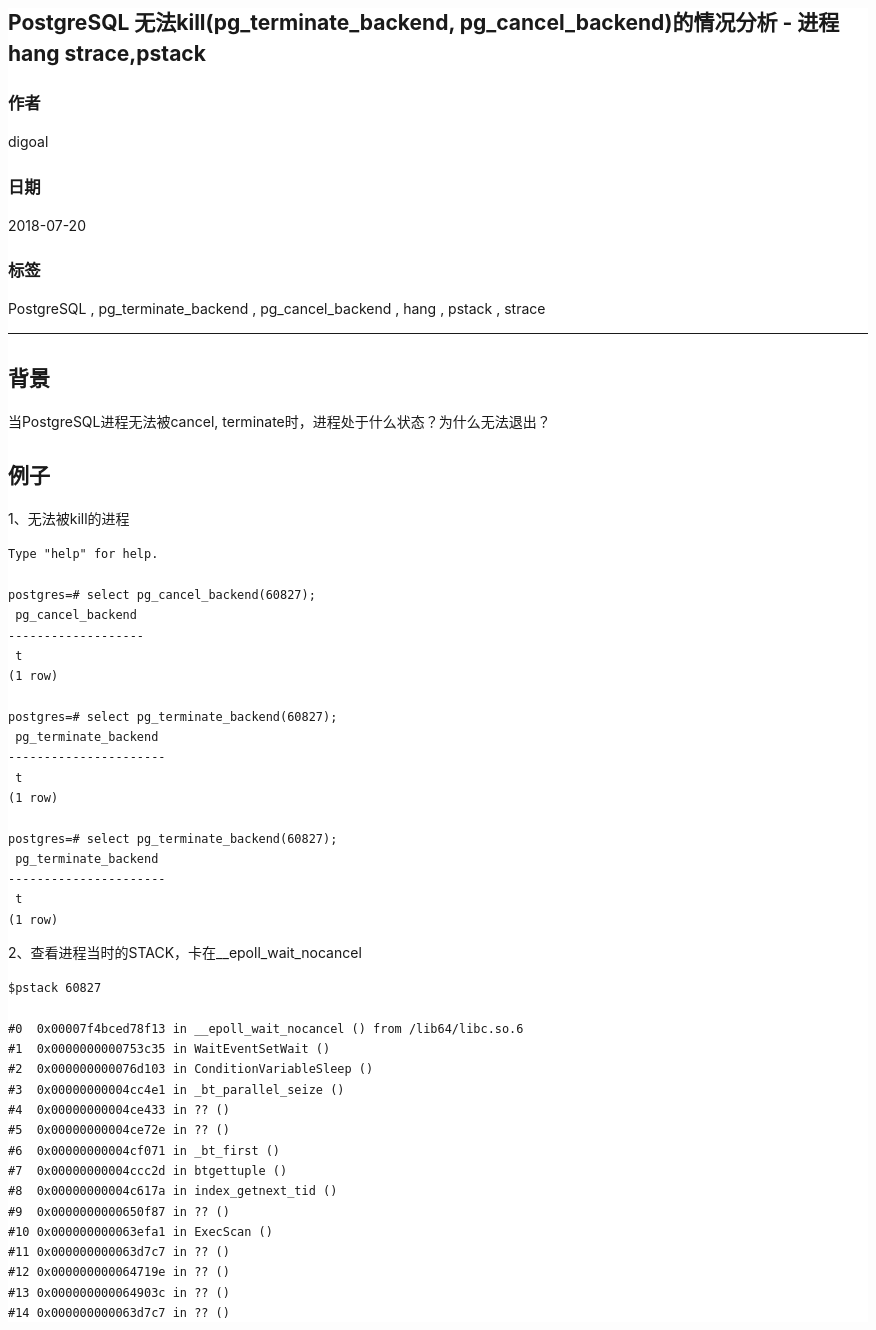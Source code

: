 ## PostgreSQL 无法kill(pg_terminate_backend, pg_cancel_backend)的情况分析 - 进程hang strace,pstack  
                                                           
### 作者                                                           
digoal                                                           
                                                           
### 日期                                                           
2018-07-20                                                         
                                                           
### 标签                                                           
PostgreSQL , pg_terminate_backend , pg_cancel_backend , hang , pstack , strace       
                                                           
----                                                           
                                                           
## 背景    
当PostgreSQL进程无法被cancel, terminate时，进程处于什么状态？为什么无法退出？  
     
  
## 例子  
1、无法被kill的进程  
  
```  
Type "help" for help.  
  
postgres=# select pg_cancel_backend(60827);  
 pg_cancel_backend   
-------------------  
 t  
(1 row)  
  
postgres=# select pg_terminate_backend(60827);  
 pg_terminate_backend   
----------------------  
 t  
(1 row)  
  
postgres=# select pg_terminate_backend(60827);  
 pg_terminate_backend   
----------------------  
 t  
(1 row)  
```  
  
2、查看进程当时的STACK，卡在__epoll_wait_nocancel  
  
```  
$pstack 60827  
  
#0  0x00007f4bced78f13 in __epoll_wait_nocancel () from /lib64/libc.so.6  
#1  0x0000000000753c35 in WaitEventSetWait ()  
#2  0x000000000076d103 in ConditionVariableSleep ()  
#3  0x00000000004cc4e1 in _bt_parallel_seize ()  
#4  0x00000000004ce433 in ?? ()  
#5  0x00000000004ce72e in ?? ()  
#6  0x00000000004cf071 in _bt_first ()  
#7  0x00000000004ccc2d in btgettuple ()  
#8  0x00000000004c617a in index_getnext_tid ()  
#9  0x0000000000650f87 in ?? ()  
#10 0x000000000063efa1 in ExecScan ()  
#11 0x000000000063d7c7 in ?? ()  
#12 0x000000000064719e in ?? ()  
#13 0x000000000064903c in ?? ()  
#14 0x000000000063d7c7 in ?? ()  
```